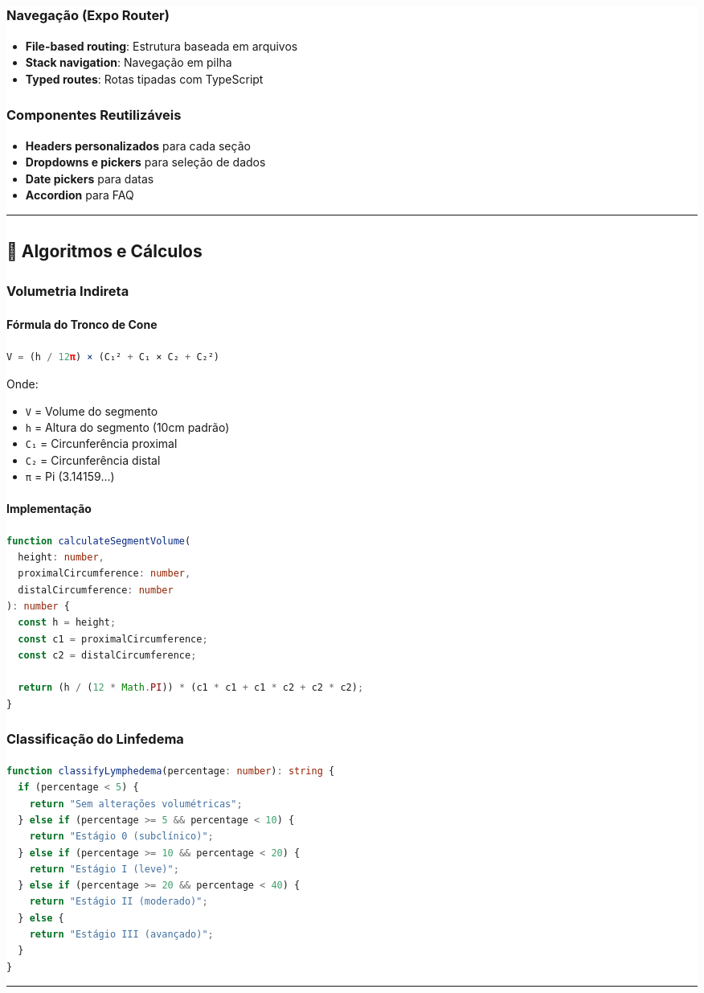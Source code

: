 ### Navegação (Expo Router)
- **File-based routing**: Estrutura baseada em arquivos
- **Stack navigation**: Navegação em pilha
- **Typed routes**: Rotas tipadas com TypeScript

### Componentes Reutilizáveis
- **Headers personalizados** para cada seção
- **Dropdowns e pickers** para seleção de dados
- **Date pickers** para datas
- **Accordion** para FAQ

---

## 🔢 Algoritmos e Cálculos

### Volumetria Indireta

#### Fórmula do Tronco de Cone
```typescript
V = (h / 12π) × (C₁² + C₁ × C₂ + C₂²)
```

Onde:
- `V` = Volume do segmento
- `h` = Altura do segmento (10cm padrão)
- `C₁` = Circunferência proximal
- `C₂` = Circunferência distal
- `π` = Pi (3.14159...)

#### Implementação
```typescript
function calculateSegmentVolume(
  height: number,
  proximalCircumference: number,
  distalCircumference: number
): number {
  const h = height;
  const c1 = proximalCircumference;
  const c2 = distalCircumference;
  
  return (h / (12 * Math.PI)) * (c1 * c1 + c1 * c2 + c2 * c2);
}
```

### Classificação do Linfedema
```typescript
function classifyLymphedema(percentage: number): string {
  if (percentage < 5) {
    return "Sem alterações volumétricas";
  } else if (percentage >= 5 && percentage < 10) {
    return "Estágio 0 (subclínico)";
  } else if (percentage >= 10 && percentage < 20) {
    return "Estágio I (leve)";
  } else if (percentage >= 20 && percentage < 40) {
    return "Estágio II (moderado)";
  } else {
    return "Estágio III (avançado)";
  }
}
```

---